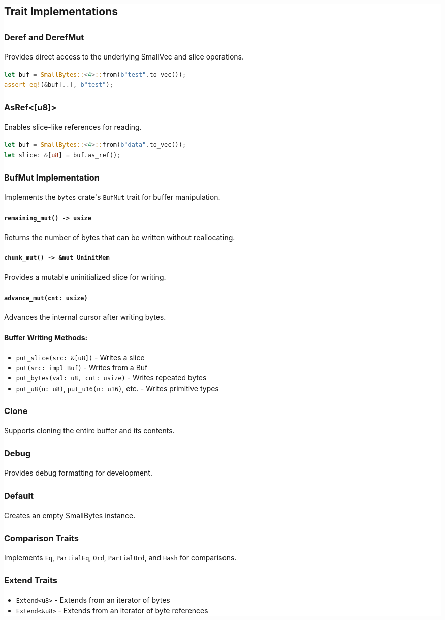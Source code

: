 ## Trait Implementations

### Deref and DerefMut
Provides direct access to the underlying SmallVec and slice operations.

```rust
let buf = SmallBytes::<4>::from(b"test".to_vec());
assert_eq!(&buf[..], b"test");
```

### AsRef<[u8]>
Enables slice-like references for reading.

```rust
let buf = SmallBytes::<4>::from(b"data".to_vec());
let slice: &[u8] = buf.as_ref();
```

### BufMut Implementation
Implements the `bytes` crate's `BufMut` trait for buffer manipulation.

#### `remaining_mut() -> usize`
Returns the number of bytes that can be written without reallocating.

#### `chunk_mut() -> &mut UninitMem`
Provides a mutable uninitialized slice for writing.

#### `advance_mut(cnt: usize)`
Advances the internal cursor after writing bytes.

#### Buffer Writing Methods:
- `put_slice(src: &[u8])` - Writes a slice
- `put(src: impl Buf)` - Writes from a Buf
- `put_bytes(val: u8, cnt: usize)` - Writes repeated bytes
- `put_u8(n: u8)`, `put_u16(n: u16)`, etc. - Writes primitive types

### Clone
Supports cloning the entire buffer and its contents.

### Debug
Provides debug formatting for development.

### Default
Creates an empty SmallBytes instance.

### Comparison Traits
Implements `Eq`, `PartialEq`, `Ord`, `PartialOrd`, and `Hash` for comparisons.

### Extend Traits
- `Extend<u8>` - Extends from an iterator of bytes
- `Extend<&u8>` - Extends from an iterator of byte references
